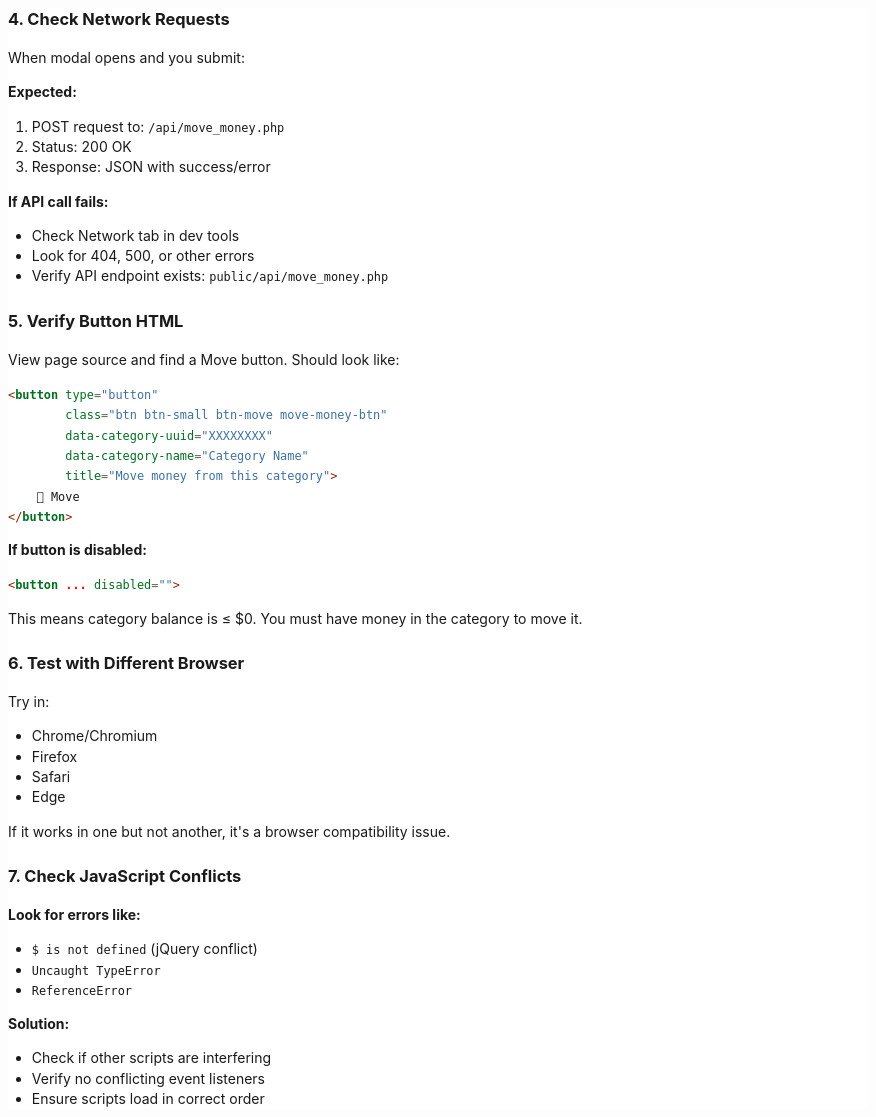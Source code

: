 ### 4. Check Network Requests

When modal opens and you submit:

**Expected:**
1. POST request to: `/api/move_money.php`
2. Status: 200 OK
3. Response: JSON with success/error

**If API call fails:**
- Check Network tab in dev tools
- Look for 404, 500, or other errors
- Verify API endpoint exists: `public/api/move_money.php`

### 5. Verify Button HTML

View page source and find a Move button. Should look like:

```html
<button type="button"
        class="btn btn-small btn-move move-money-btn"
        data-category-uuid="XXXXXXXX"
        data-category-name="Category Name"
        title="Move money from this category">
    💸 Move
</button>
```

**If button is disabled:**
```html
<button ... disabled="">
```
This means category balance is ≤ $0. You must have money in the category to move it.

### 6. Test with Different Browser

Try in:
- Chrome/Chromium
- Firefox
- Safari
- Edge

If it works in one but not another, it's a browser compatibility issue.

### 7. Check JavaScript Conflicts

**Look for errors like:**
- `$ is not defined` (jQuery conflict)
- `Uncaught TypeError`
- `ReferenceError`

**Solution:**
- Check if other scripts are interfering
- Verify no conflicting event listeners
- Ensure scripts load in correct order
